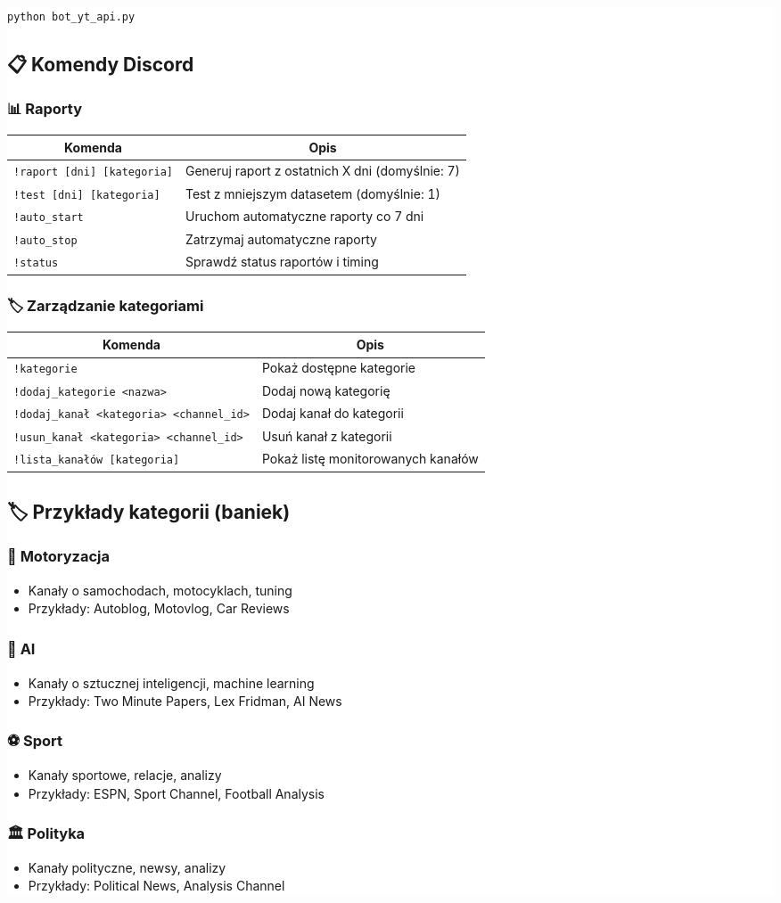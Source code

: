 ```bash
python bot_yt_api.py
```

## 📋 Komendy Discord

### 📊 **Raporty**
| Komenda | Opis |
|---------|------|
| `!raport [dni] [kategoria]` | Generuj raport z ostatnich X dni (domyślnie: 7) |
| `!test [dni] [kategoria]` | Test z mniejszym datasetem (domyślnie: 1) |
| `!auto_start` | Uruchom automatyczne raporty co 7 dni |
| `!auto_stop` | Zatrzymaj automatyczne raporty |
| `!status` | Sprawdź status raportów i timing |

### 🏷️ **Zarządzanie kategoriami**
| Komenda | Opis |
|---------|------|
| `!kategorie` | Pokaż dostępne kategorie |
| `!dodaj_kategorie <nazwa>` | Dodaj nową kategorię |
| `!dodaj_kanał <kategoria> <channel_id>` | Dodaj kanał do kategorii |
| `!usun_kanał <kategoria> <channel_id>` | Usuń kanał z kategorii |
| `!lista_kanałów [kategoria]` | Pokaż listę monitorowanych kanałów |

## 🏷️ **Przykłady kategorii (baniek)**

### 🚗 **Motoryzacja**
- Kanały o samochodach, motocyklach, tuning
- Przykłady: Autoblog, Motovlog, Car Reviews

### 🤖 **AI**
- Kanały o sztucznej inteligencji, machine learning
- Przykłady: Two Minute Papers, Lex Fridman, AI News

### ⚽ **Sport**
- Kanały sportowe, relacje, analizy
- Przykłady: ESPN, Sport Channel, Football Analysis

### 🏛️ **Polityka**
- Kanały polityczne, newsy, analizy
- Przykłady: Political News, Analysis Channel
